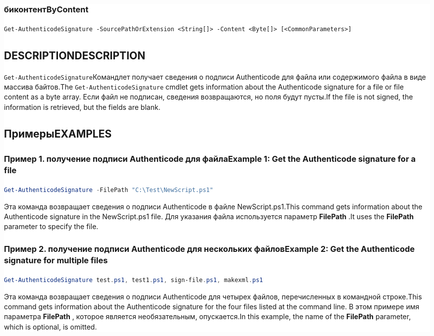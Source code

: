 ### <span data-ttu-id="a74c1-109">биконтент</span><span class="sxs-lookup"><span data-stu-id="a74c1-109">ByContent</span></span>

```
Get-AuthenticodeSignature -SourcePathOrExtension <String[]> -Content <Byte[]> [<CommonParameters>]
```

## <span data-ttu-id="a74c1-110">DESCRIPTION</span><span class="sxs-lookup"><span data-stu-id="a74c1-110">DESCRIPTION</span></span>

<span data-ttu-id="a74c1-111">`Get-AuthenticodeSignature`Командлет получает сведения о подписи Authenticode для файла или содержимого файла в виде массива байтов.</span><span class="sxs-lookup"><span data-stu-id="a74c1-111">The `Get-AuthenticodeSignature` cmdlet gets information about the Authenticode signature for a file or file content as a byte array.</span></span> <span data-ttu-id="a74c1-112">Если файл не подписан, сведения возвращаются, но поля будут пусты.</span><span class="sxs-lookup"><span data-stu-id="a74c1-112">If the file is not signed, the information is retrieved, but the fields are blank.</span></span>

## <span data-ttu-id="a74c1-113">Примеры</span><span class="sxs-lookup"><span data-stu-id="a74c1-113">EXAMPLES</span></span>

### <span data-ttu-id="a74c1-114">Пример 1. получение подписи Authenticode для файла</span><span class="sxs-lookup"><span data-stu-id="a74c1-114">Example 1: Get the Authenticode signature for a file</span></span>

```powershell
Get-AuthenticodeSignature -FilePath "C:\Test\NewScript.ps1"
```

<span data-ttu-id="a74c1-115">Эта команда возвращает сведения о подписи Authenticode в файле NewScript.ps1.</span><span class="sxs-lookup"><span data-stu-id="a74c1-115">This command gets information about the Authenticode signature in the NewScript.ps1 file.</span></span> <span data-ttu-id="a74c1-116">Для указания файла используется параметр **FilePath** .</span><span class="sxs-lookup"><span data-stu-id="a74c1-116">It uses the **FilePath** parameter to specify the file.</span></span>

### <span data-ttu-id="a74c1-117">Пример 2. получение подписи Authenticode для нескольких файлов</span><span class="sxs-lookup"><span data-stu-id="a74c1-117">Example 2: Get the Authenticode signature for multiple files</span></span>

```powershell
Get-AuthenticodeSignature test.ps1, test1.ps1, sign-file.ps1, makexml.ps1
```

<span data-ttu-id="a74c1-118">Эта команда возвращает сведения о подписи Authenticode для четырех файлов, перечисленных в командной строке.</span><span class="sxs-lookup"><span data-stu-id="a74c1-118">This command gets information about the Authenticode signature for the four files listed at the command line.</span></span> <span data-ttu-id="a74c1-119">В этом примере имя параметра **FilePath** , которое является необязательным, опускается.</span><span class="sxs-lookup"><span data-stu-id="a74c1-119">In this example, the name of the **FilePath** parameter, which is optional, is omitted.</span></span>
